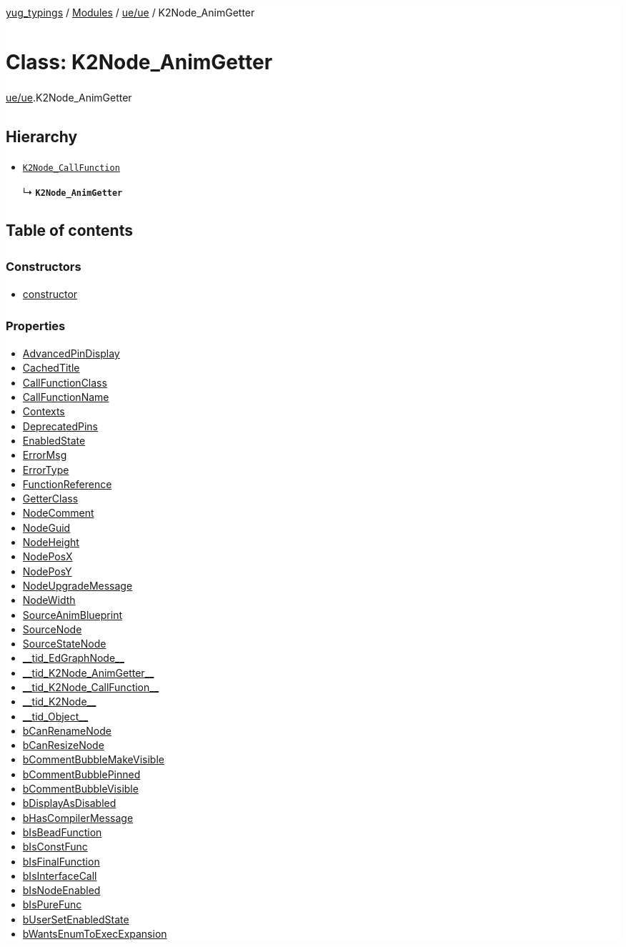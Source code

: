 [yug_typings](../README.md) / [Modules](../modules.md) / [ue/ue](../modules/ue_ue.md) / K2Node\_AnimGetter

# Class: K2Node\_AnimGetter

[ue/ue](../modules/ue_ue.md).K2Node_AnimGetter

## Hierarchy

- [`K2Node_CallFunction`](ue_ue.K2Node_CallFunction.md)

  ↳ **`K2Node_AnimGetter`**

## Table of contents

### Constructors

- [constructor](ue_ue.K2Node_AnimGetter.md#constructor)

### Properties

- [AdvancedPinDisplay](ue_ue.K2Node_AnimGetter.md#advancedpindisplay)
- [CachedTitle](ue_ue.K2Node_AnimGetter.md#cachedtitle)
- [CallFunctionClass](ue_ue.K2Node_AnimGetter.md#callfunctionclass)
- [CallFunctionName](ue_ue.K2Node_AnimGetter.md#callfunctionname)
- [Contexts](ue_ue.K2Node_AnimGetter.md#contexts)
- [DeprecatedPins](ue_ue.K2Node_AnimGetter.md#deprecatedpins)
- [EnabledState](ue_ue.K2Node_AnimGetter.md#enabledstate)
- [ErrorMsg](ue_ue.K2Node_AnimGetter.md#errormsg)
- [ErrorType](ue_ue.K2Node_AnimGetter.md#errortype)
- [FunctionReference](ue_ue.K2Node_AnimGetter.md#functionreference)
- [GetterClass](ue_ue.K2Node_AnimGetter.md#getterclass)
- [NodeComment](ue_ue.K2Node_AnimGetter.md#nodecomment)
- [NodeGuid](ue_ue.K2Node_AnimGetter.md#nodeguid)
- [NodeHeight](ue_ue.K2Node_AnimGetter.md#nodeheight)
- [NodePosX](ue_ue.K2Node_AnimGetter.md#nodeposx)
- [NodePosY](ue_ue.K2Node_AnimGetter.md#nodeposy)
- [NodeUpgradeMessage](ue_ue.K2Node_AnimGetter.md#nodeupgrademessage)
- [NodeWidth](ue_ue.K2Node_AnimGetter.md#nodewidth)
- [SourceAnimBlueprint](ue_ue.K2Node_AnimGetter.md#sourceanimblueprint)
- [SourceNode](ue_ue.K2Node_AnimGetter.md#sourcenode)
- [SourceStateNode](ue_ue.K2Node_AnimGetter.md#sourcestatenode)
- [\_\_tid\_EdGraphNode\_\_](ue_ue.K2Node_AnimGetter.md#__tid_edgraphnode__)
- [\_\_tid\_K2Node\_AnimGetter\_\_](ue_ue.K2Node_AnimGetter.md#__tid_k2node_animgetter__)
- [\_\_tid\_K2Node\_CallFunction\_\_](ue_ue.K2Node_AnimGetter.md#__tid_k2node_callfunction__)
- [\_\_tid\_K2Node\_\_](ue_ue.K2Node_AnimGetter.md#__tid_k2node__)
- [\_\_tid\_Object\_\_](ue_ue.K2Node_AnimGetter.md#__tid_object__)
- [bCanRenameNode](ue_ue.K2Node_AnimGetter.md#bcanrenamenode)
- [bCanResizeNode](ue_ue.K2Node_AnimGetter.md#bcanresizenode)
- [bCommentBubbleMakeVisible](ue_ue.K2Node_AnimGetter.md#bcommentbubblemakevisible)
- [bCommentBubblePinned](ue_ue.K2Node_AnimGetter.md#bcommentbubblepinned)
- [bCommentBubbleVisible](ue_ue.K2Node_AnimGetter.md#bcommentbubblevisible)
- [bDisplayAsDisabled](ue_ue.K2Node_AnimGetter.md#bdisplayasdisabled)
- [bHasCompilerMessage](ue_ue.K2Node_AnimGetter.md#bhascompilermessage)
- [bIsBeadFunction](ue_ue.K2Node_AnimGetter.md#bisbeadfunction)
- [bIsConstFunc](ue_ue.K2Node_AnimGetter.md#bisconstfunc)
- [bIsFinalFunction](ue_ue.K2Node_AnimGetter.md#bisfinalfunction)
- [bIsInterfaceCall](ue_ue.K2Node_AnimGetter.md#bisinterfacecall)
- [bIsNodeEnabled](ue_ue.K2Node_AnimGetter.md#bisnodeenabled)
- [bIsPureFunc](ue_ue.K2Node_AnimGetter.md#bispurefunc)
- [bUserSetEnabledState](ue_ue.K2Node_AnimGetter.md#busersetenabledstate)
- [bWantsEnumToExecExpansion](ue_ue.K2Node_AnimGetter.md#bwantsenumtoexecexpansion)
